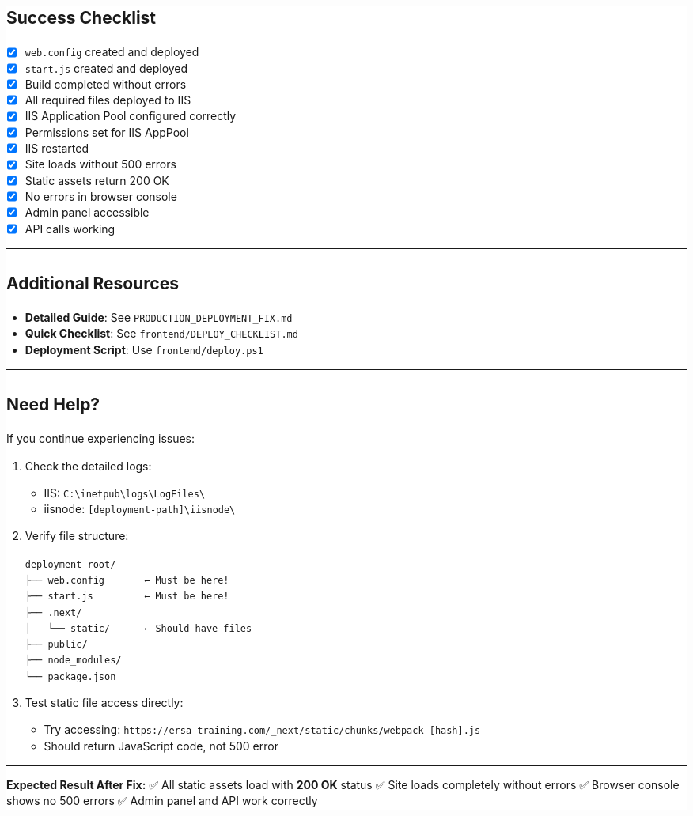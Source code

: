 
## Success Checklist

- [x] `web.config` created and deployed
- [x] `start.js` created and deployed
- [x] Build completed without errors
- [x] All required files deployed to IIS
- [x] IIS Application Pool configured correctly
- [x] Permissions set for IIS AppPool
- [x] IIS restarted
- [x] Site loads without 500 errors
- [x] Static assets return 200 OK
- [x] No errors in browser console
- [x] Admin panel accessible
- [x] API calls working

---

## Additional Resources

- **Detailed Guide**: See `PRODUCTION_DEPLOYMENT_FIX.md`
- **Quick Checklist**: See `frontend/DEPLOY_CHECKLIST.md`
- **Deployment Script**: Use `frontend/deploy.ps1`

---

## Need Help?

If you continue experiencing issues:

1. Check the detailed logs:
   - IIS: `C:\inetpub\logs\LogFiles\`
   - iisnode: `[deployment-path]\iisnode\`
   
2. Verify file structure:
   ```
   deployment-root/
   ├── web.config       ← Must be here!
   ├── start.js         ← Must be here!
   ├── .next/
   │   └── static/      ← Should have files
   ├── public/
   ├── node_modules/
   └── package.json
   ```

3. Test static file access directly:
   - Try accessing: `https://ersa-training.com/_next/static/chunks/webpack-[hash].js`
   - Should return JavaScript code, not 500 error

---

**Expected Result After Fix:**
✅ All static assets load with **200 OK** status
✅ Site loads completely without errors
✅ Browser console shows no 500 errors
✅ Admin panel and API work correctly

